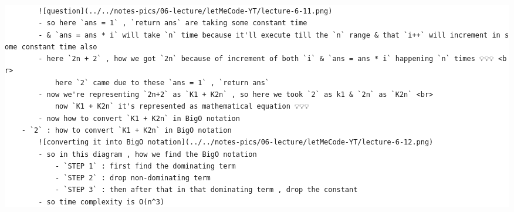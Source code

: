             ![question](../../notes-pics/06-lecture/letMeCode-YT/lecture-6-11.png) 
            - so here `ans = 1` , `return ans` are taking some constant time
            - & `ans = ans * i` will take `n` time because it'll execute till the `n` range & that `i++` will increment in some constant time also
            - here `2n + 2` , how we got `2n` because of increment of both `i` & `ans = ans * i` happening `n` times 💡💡💡 <br>
                here `2` came due to these `ans = 1` , `return ans`
            - now we're representing `2n+2` as `K1 + K2n` , so here we took `2` as k1 & `2n` as `K2n` <br>
                now `K1 + K2n` it's represented as mathematical equation 💡💡💡
            - now how to convert `K1 + K2n` in BigO notation 
        - `2` : how to convert `K1 + K2n` in BigO notation 
            ![converting it into BigO notation](../../notes-pics/06-lecture/letMeCode-YT/lecture-6-12.png) 
            - so in this diagram , how we find the BigO notation
                - `STEP 1` : first find the dominating term
                - `STEP 2` : drop non-dominating term
                - `STEP 3` : then after that in that dominating term , drop the constant 
            - so time complexity is O(n^3)